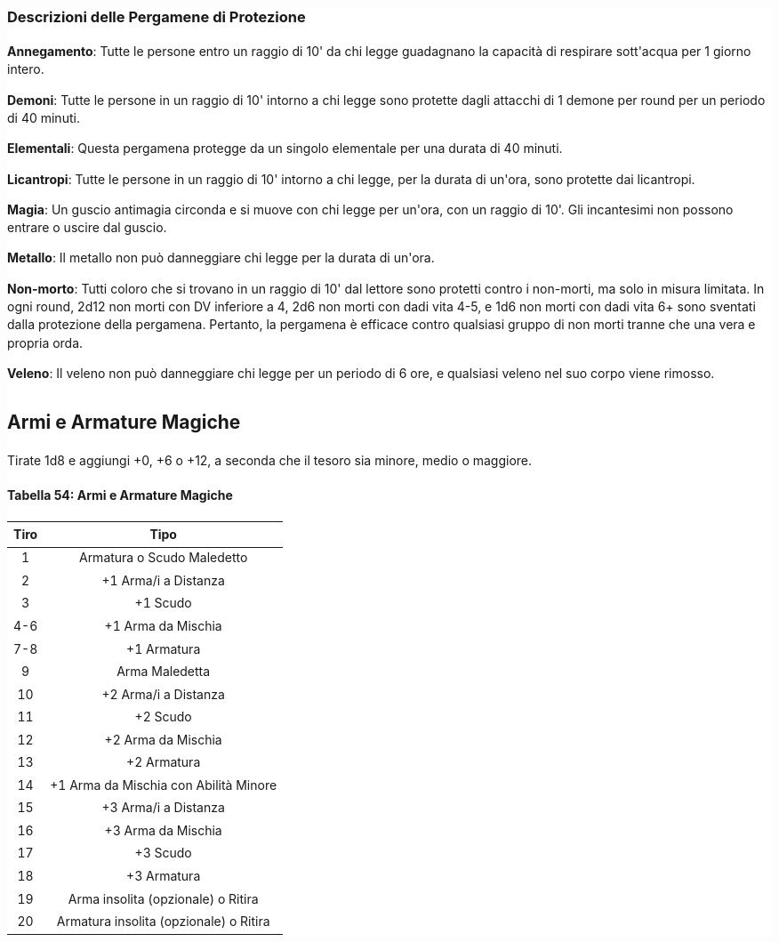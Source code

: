 ### Descrizioni delle Pergamene di Protezione

**Annegamento**: Tutte le persone entro un raggio di 10' da chi legge guadagnano la capacità di respirare sott'acqua per 1 giorno intero.

**Demoni**: Tutte le persone in un raggio di 10' intorno a chi legge sono protette dagli attacchi di 1 demone per round per un periodo di 40 minuti.

**Elementali**: Questa pergamena protegge da un singolo elementale per una durata di 40 minuti.

**Licantropi**: Tutte le persone in un raggio di 10' intorno a chi legge, per la durata di un'ora, sono protette dai licantropi.

**Magia**: Un guscio antimagia circonda e si muove con chi legge per un'ora, con un raggio di 10'. Gli incantesimi non possono entrare o uscire dal guscio.

**Metallo**: Il metallo non può danneggiare chi legge per la durata di un'ora.

**Non-morto**: Tutti coloro che si trovano in un raggio di 10' dal lettore sono protetti contro i non-morti, ma solo in misura limitata. In ogni round, 2d12 non morti con DV inferiore a 4, 2d6 non morti con dadi vita 4-5, e 1d6 non morti con dadi vita 6+ sono sventati dalla protezione della pergamena. Pertanto, la pergamena è efficace contro qualsiasi gruppo di non morti tranne che una vera e propria orda.

**Veleno**: Il veleno non può danneggiare chi legge per un periodo di 6 ore, e qualsiasi veleno nel suo corpo viene rimosso.

## Armi e Armature Magiche

Tirate 1d8 e aggiungi +0, +6 o +12, a seconda che il tesoro sia minore, medio o maggiore.

#### Tabella 54: Armi e Armature Magiche

| Tiro | **Tipo**                               |
|:----:|:--------------------------------------:|
| 1    | Armatura o Scudo Maledetto             |
| 2    | +1 Arma/i a Distanza                   |
| 3    | +1 Scudo                               |
| 4-6  | +1 Arma da Mischia                     |
| 7-8  | +1 Armatura                            |
| 9    | Arma Maledetta                         |
| 10   | +2 Arma/i a Distanza                   |
| 11   | +2 Scudo                               |
| 12   | +2 Arma da Mischia                     |
| 13   | +2 Armatura                            |
| 14   | +1 Arma da Mischia con Abilità Minore  |
| 15   | +3 Arma/i a Distanza                   |
| 16   | +3 Arma da Mischia                     |
| 17   | +3 Scudo                               |
| 18   | +3 Armatura                            |
| 19   | Arma insolita (opzionale) o Ritira     |
| 20   | Armatura insolita (opzionale) o Ritira |
